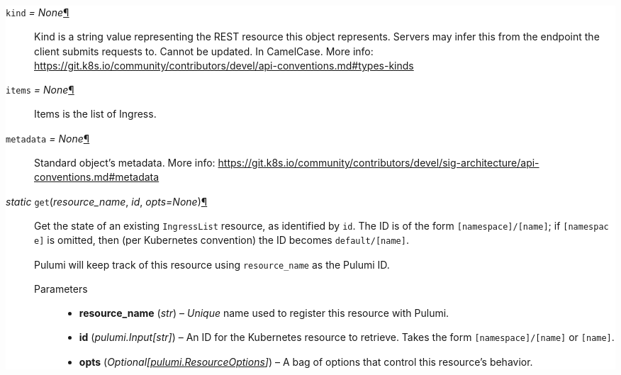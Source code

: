 <dl class="attribute">
<dt id="pulumi_kubernetes.networking.v1beta1.IngressList.kind">
<code class="sig-name descname">kind</code><em class="property"> = None</em><a class="headerlink" href="#pulumi_kubernetes.networking.v1beta1.IngressList.kind" title="Permalink to this definition">¶</a></dt>
<dd><p>Kind is a string value representing the REST resource this object represents. Servers may infer
this from the endpoint the client submits requests to. Cannot be updated. In CamelCase. More
info: <a class="reference external" href="https://git.k8s.io/community/contributors/devel/api-conventions.md#types-kinds">https://git.k8s.io/community/contributors/devel/api-conventions.md#types-kinds</a></p>
</dd></dl>

<dl class="attribute">
<dt id="pulumi_kubernetes.networking.v1beta1.IngressList.items">
<code class="sig-name descname">items</code><em class="property"> = None</em><a class="headerlink" href="#pulumi_kubernetes.networking.v1beta1.IngressList.items" title="Permalink to this definition">¶</a></dt>
<dd><p>Items is the list of Ingress.</p>
</dd></dl>

<dl class="attribute">
<dt id="pulumi_kubernetes.networking.v1beta1.IngressList.metadata">
<code class="sig-name descname">metadata</code><em class="property"> = None</em><a class="headerlink" href="#pulumi_kubernetes.networking.v1beta1.IngressList.metadata" title="Permalink to this definition">¶</a></dt>
<dd><p>Standard object’s metadata. More info:
<a class="reference external" href="https://git.k8s.io/community/contributors/devel/sig-architecture/api-conventions.md#metadata">https://git.k8s.io/community/contributors/devel/sig-architecture/api-conventions.md#metadata</a></p>
</dd></dl>

<dl class="method">
<dt id="pulumi_kubernetes.networking.v1beta1.IngressList.get">
<em class="property">static </em><code class="sig-name descname">get</code><span class="sig-paren">(</span><em class="sig-param">resource_name</em>, <em class="sig-param">id</em>, <em class="sig-param">opts=None</em><span class="sig-paren">)</span><a class="headerlink" href="#pulumi_kubernetes.networking.v1beta1.IngressList.get" title="Permalink to this definition">¶</a></dt>
<dd><p>Get the state of an existing <code class="docutils literal notranslate"><span class="pre">IngressList</span></code> resource, as identified by <code class="docutils literal notranslate"><span class="pre">id</span></code>.
The ID is of the form <code class="docutils literal notranslate"><span class="pre">[namespace]/[name]</span></code>; if <code class="docutils literal notranslate"><span class="pre">[namespace]</span></code> is omitted,
then (per Kubernetes convention) the ID becomes <code class="docutils literal notranslate"><span class="pre">default/[name]</span></code>.</p>
<p>Pulumi will keep track of this resource using <code class="docutils literal notranslate"><span class="pre">resource_name</span></code> as the Pulumi ID.</p>
<dl class="field-list simple">
<dt class="field-odd">Parameters</dt>
<dd class="field-odd"><ul class="simple">
<li><p><strong>resource_name</strong> (<em>str</em>) – <em>Unique</em> name used to register this resource with Pulumi.</p></li>
<li><p><strong>id</strong> (<em>pulumi.Input</em><em>[</em><em>str</em><em>]</em>) – An ID for the Kubernetes resource to retrieve.
Takes the form <code class="docutils literal notranslate"><span class="pre">[namespace]/[name]</span></code> or <code class="docutils literal notranslate"><span class="pre">[name]</span></code>.</p></li>
<li><p><strong>opts</strong> (<em>Optional</em><em>[</em><a class="reference internal" href="../../../pulumi/#pulumi.ResourceOptions" title="pulumi.ResourceOptions"><em>pulumi.ResourceOptions</em></a><em>]</em>) – A bag of options that control this
resource’s behavior.</p></li>
</ul>
</dd>
</dl>